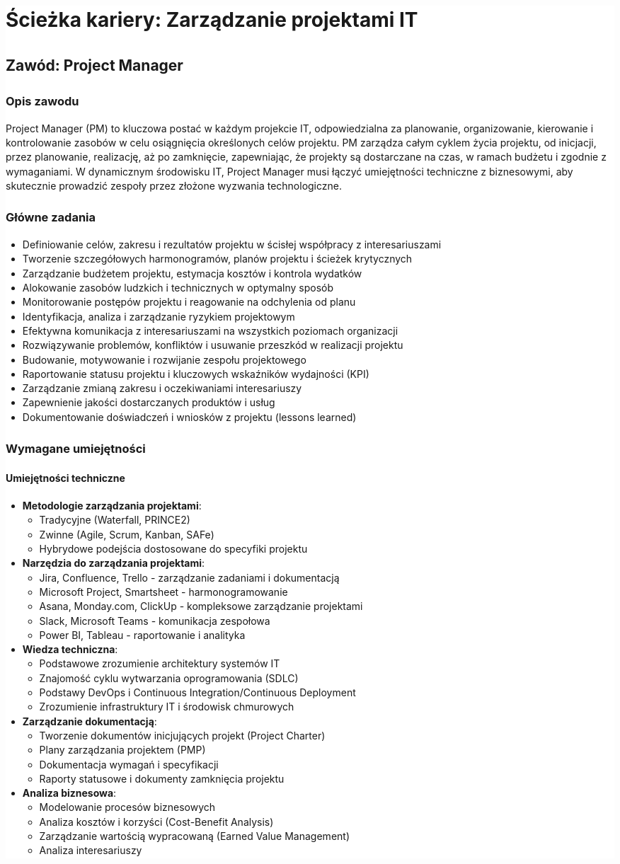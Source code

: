 # Ścieżka kariery: Zarządzanie projektami IT

## Zawód: Project Manager

### Opis zawodu
Project Manager (PM) to kluczowa postać w każdym projekcie IT, odpowiedzialna za planowanie, organizowanie, kierowanie i kontrolowanie zasobów w celu osiągnięcia określonych celów projektu. PM zarządza całym cyklem życia projektu, od inicjacji, przez planowanie, realizację, aż po zamknięcie, zapewniając, że projekty są dostarczane na czas, w ramach budżetu i zgodnie z wymaganiami. W dynamicznym środowisku IT, Project Manager musi łączyć umiejętności techniczne z biznesowymi, aby skutecznie prowadzić zespoły przez złożone wyzwania technologiczne.

### Główne zadania
- Definiowanie celów, zakresu i rezultatów projektu w ścisłej współpracy z interesariuszami
- Tworzenie szczegółowych harmonogramów, planów projektu i ścieżek krytycznych
- Zarządzanie budżetem projektu, estymacja kosztów i kontrola wydatków
- Alokowanie zasobów ludzkich i technicznych w optymalny sposób
- Monitorowanie postępów projektu i reagowanie na odchylenia od planu
- Identyfikacja, analiza i zarządzanie ryzykiem projektowym
- Efektywna komunikacja z interesariuszami na wszystkich poziomach organizacji
- Rozwiązywanie problemów, konfliktów i usuwanie przeszkód w realizacji projektu
- Budowanie, motywowanie i rozwijanie zespołu projektowego
- Raportowanie statusu projektu i kluczowych wskaźników wydajności (KPI)
- Zarządzanie zmianą zakresu i oczekiwaniami interesariuszy
- Zapewnienie jakości dostarczanych produktów i usług
- Dokumentowanie doświadczeń i wniosków z projektu (lessons learned)

### Wymagane umiejętności

#### Umiejętności techniczne
- **Metodologie zarządzania projektami**:
  - Tradycyjne (Waterfall, PRINCE2)
  - Zwinne (Agile, Scrum, Kanban, SAFe)
  - Hybrydowe podejścia dostosowane do specyfiki projektu
- **Narzędzia do zarządzania projektami**:
  - Jira, Confluence, Trello - zarządzanie zadaniami i dokumentacją
  - Microsoft Project, Smartsheet - harmonogramowanie
  - Asana, Monday.com, ClickUp - kompleksowe zarządzanie projektami
  - Slack, Microsoft Teams - komunikacja zespołowa
  - Power BI, Tableau - raportowanie i analityka
- **Wiedza techniczna**:
  - Podstawowe zrozumienie architektury systemów IT
  - Znajomość cyklu wytwarzania oprogramowania (SDLC)
  - Podstawy DevOps i Continuous Integration/Continuous Deployment
  - Zrozumienie infrastruktury IT i środowisk chmurowych
- **Zarządzanie dokumentacją**:
  - Tworzenie dokumentów inicjujących projekt (Project Charter)
  - Plany zarządzania projektem (PMP)
  - Dokumentacja wymagań i specyfikacji
  - Raporty statusowe i dokumenty zamknięcia projektu
- **Analiza biznesowa**:
  - Modelowanie procesów biznesowych
  - Analiza kosztów i korzyści (Cost-Benefit Analysis)
  - Zarządzanie wartością wypracowaną (Earned Value Management)
  - Analiza interesariuszy
